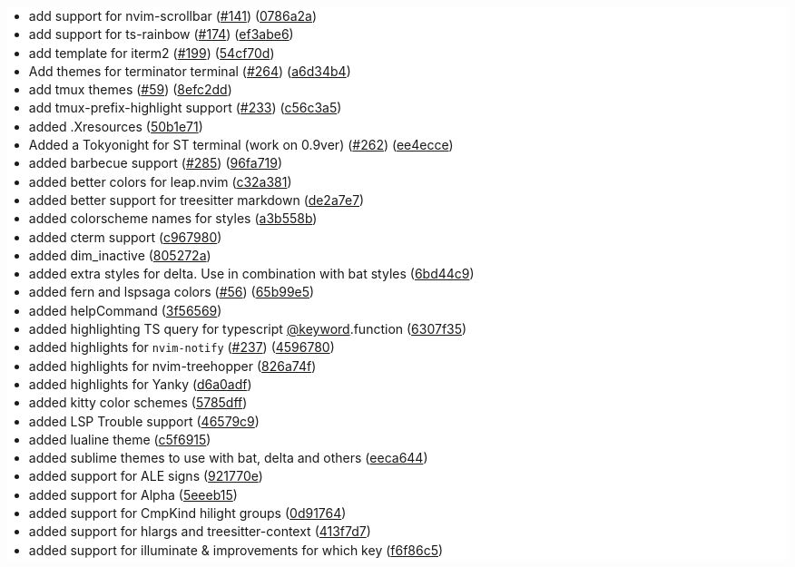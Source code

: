 * add support for nvim-scrollbar ([#141](https://github.com/folke/tokyonight.nvim/issues/141)) ([0786a2a](https://github.com/folke/tokyonight.nvim/commit/0786a2acd80bee5d0c61b53da77a0a6305b333ab))
* add support for ts-rainbow ([#174](https://github.com/folke/tokyonight.nvim/issues/174)) ([ef3abe6](https://github.com/folke/tokyonight.nvim/commit/ef3abe666869f43683ec8b5cb9eab9089462ffcc))
* add template for iterm2 ([#199](https://github.com/folke/tokyonight.nvim/issues/199)) ([54cf70d](https://github.com/folke/tokyonight.nvim/commit/54cf70dbd19acd7c32cc12bb743fec17eaf6fef5))
* Add themes for terminator terminal ([#264](https://github.com/folke/tokyonight.nvim/issues/264)) ([a6d34b4](https://github.com/folke/tokyonight.nvim/commit/a6d34b4e6df02e5b90a787d16d6d445d39546acb))
* add tmux themes ([#59](https://github.com/folke/tokyonight.nvim/issues/59)) ([8efc2dd](https://github.com/folke/tokyonight.nvim/commit/8efc2ddfc6187ecde442e64338fed1ec20da93c0))
* add tmux-prefix-highlight support ([#233](https://github.com/folke/tokyonight.nvim/issues/233)) ([c56c3a5](https://github.com/folke/tokyonight.nvim/commit/c56c3a52b9d816745bc32ac1ead196719615cc4f))
* added .Xresources ([50b1e71](https://github.com/folke/tokyonight.nvim/commit/50b1e71be5ac05d03ad8dc1f776b747466b3d3cc))
* Added a Tokyonight for ST terminal (work on 0.9ver) ([#262](https://github.com/folke/tokyonight.nvim/issues/262)) ([ee4ecce](https://github.com/folke/tokyonight.nvim/commit/ee4ecce63878d1a0f20babd2255a0a20b03f0af8))
* added barbecue support ([#285](https://github.com/folke/tokyonight.nvim/issues/285)) ([96fa719](https://github.com/folke/tokyonight.nvim/commit/96fa7191e3d96fe3db97531be6dfd2dd5c5c2b77))
* added better colors for leap.nvim ([c32a381](https://github.com/folke/tokyonight.nvim/commit/c32a381343276e06194a4485b55cbad390050904))
* added better support for treesitter markdown ([de2a7e7](https://github.com/folke/tokyonight.nvim/commit/de2a7e78e54be78524659e6af18731a543dbba57))
* added colorscheme names for styles ([a3b558b](https://github.com/folke/tokyonight.nvim/commit/a3b558b552a7cc932f92328a5fe053711155e242))
* added cterm support ([c967980](https://github.com/folke/tokyonight.nvim/commit/c967980ae0ba0a8231a5c5cc992a00e160a04c98))
* added dim_inactive ([805272a](https://github.com/folke/tokyonight.nvim/commit/805272a2f0cbd237f4c40b0794fb214be5223ce8))
* added extra styles for delta. Use in combination with bat styles ([6bd44c9](https://github.com/folke/tokyonight.nvim/commit/6bd44c946c3321394f6792c9f79c05a2089a746c))
* added fern and lspsaga colors ([#56](https://github.com/folke/tokyonight.nvim/issues/56)) ([65b99e5](https://github.com/folke/tokyonight.nvim/commit/65b99e5a775ca802d8cc49c83e3a525c15f58707))
* added helpCommand ([3f56569](https://github.com/folke/tokyonight.nvim/commit/3f565694351ac9534dc427a11afc41190f9dee40))
* added highlighting TS query for typescript [@keyword](https://github.com/keyword).function ([6307f35](https://github.com/folke/tokyonight.nvim/commit/6307f35be8805d02fd0c96829945b88012b3d917))
* added highlights for `nvim-notify` ([#237](https://github.com/folke/tokyonight.nvim/issues/237)) ([4596780](https://github.com/folke/tokyonight.nvim/commit/459678063fcbb171c3378ddc7e991ba1129c23a9))
* added highlights for nvim-treehopper ([826a74f](https://github.com/folke/tokyonight.nvim/commit/826a74f0eab48af280d22972f1ee077bfb43740e))
* added highlights for Yanky ([d6a0adf](https://github.com/folke/tokyonight.nvim/commit/d6a0adfe3f914efa06ca6e662f0b1398f3522783))
* added kitty color schemes ([5785dff](https://github.com/folke/tokyonight.nvim/commit/5785dff76726a0f89e056490f545c824f3e315a9))
* added LSP Trouble support ([46579c9](https://github.com/folke/tokyonight.nvim/commit/46579c946b2a7e9783b76600f24267fc2ea308a9))
* added lualine theme ([c5f6915](https://github.com/folke/tokyonight.nvim/commit/c5f69155d99be200cf8c200ef263df3500d03f54))
* added sublime themes to use with bat, delta and others ([eeca644](https://github.com/folke/tokyonight.nvim/commit/eeca64401fdadabeba132fb80427ac8c0c0f9d0e))
* added support for ALE signs ([921770e](https://github.com/folke/tokyonight.nvim/commit/921770e89db280888c219a0e24ca8c33ac7d7d9c))
* added support for Alpha ([5eeeb15](https://github.com/folke/tokyonight.nvim/commit/5eeeb15bb6935bed0b77f736fbf5125797927452))
* added support for CmpKind hilight groups ([0d91764](https://github.com/folke/tokyonight.nvim/commit/0d917649551662f8cd389c26460d70949630353d))
* added support for hlargs and treesitter-context ([413f7d7](https://github.com/folke/tokyonight.nvim/commit/413f7d7b62d7ea5d658554434b236775126ab418))
* added support for illuminate & improvements for which key ([f6f86c5](https://github.com/folke/tokyonight.nvim/commit/f6f86c55e19941a5b663f4840c40cbd274d74b55))